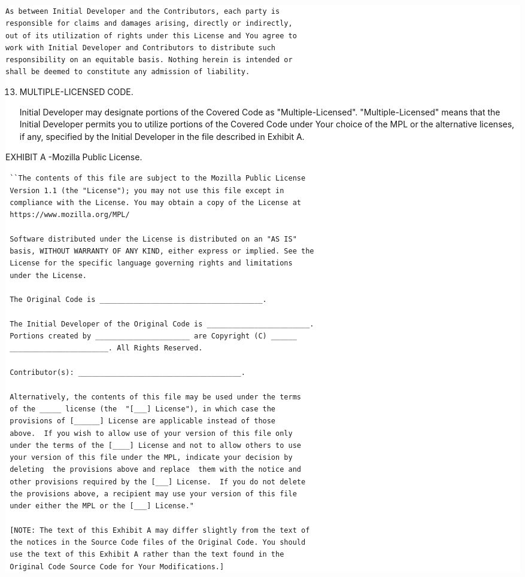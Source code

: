     As between Initial Developer and the Contributors, each party is
    responsible for claims and damages arising, directly or indirectly,
    out of its utilization of rights under this License and You agree to
    work with Initial Developer and Contributors to distribute such
    responsibility on an equitable basis. Nothing herein is intended or
    shall be deemed to constitute any admission of liability.

13. MULTIPLE-LICENSED CODE.

    Initial Developer may designate portions of the Covered Code as
    "Multiple-Licensed".  "Multiple-Licensed" means that the Initial
    Developer permits you to utilize portions of the Covered Code under
    Your choice of the MPL or the alternative licenses, if any, specified
    by the Initial Developer in the file described in Exhibit A.

EXHIBIT A -Mozilla Public License.

     ``The contents of this file are subject to the Mozilla Public License
     Version 1.1 (the "License"); you may not use this file except in
     compliance with the License. You may obtain a copy of the License at
     https://www.mozilla.org/MPL/

     Software distributed under the License is distributed on an "AS IS"
     basis, WITHOUT WARRANTY OF ANY KIND, either express or implied. See the
     License for the specific language governing rights and limitations
     under the License.

     The Original Code is ______________________________________.

     The Initial Developer of the Original Code is ________________________.
     Portions created by ______________________ are Copyright (C) ______
     _______________________. All Rights Reserved.

     Contributor(s): ______________________________________.

     Alternatively, the contents of this file may be used under the terms
     of the _____ license (the  "[___] License"), in which case the
     provisions of [______] License are applicable instead of those
     above.  If you wish to allow use of your version of this file only
     under the terms of the [____] License and not to allow others to use
     your version of this file under the MPL, indicate your decision by
     deleting  the provisions above and replace  them with the notice and
     other provisions required by the [___] License.  If you do not delete
     the provisions above, a recipient may use your version of this file
     under either the MPL or the [___] License."

     [NOTE: The text of this Exhibit A may differ slightly from the text of
     the notices in the Source Code files of the Original Code. You should
     use the text of this Exhibit A rather than the text found in the
     Original Code Source Code for Your Modifications.]